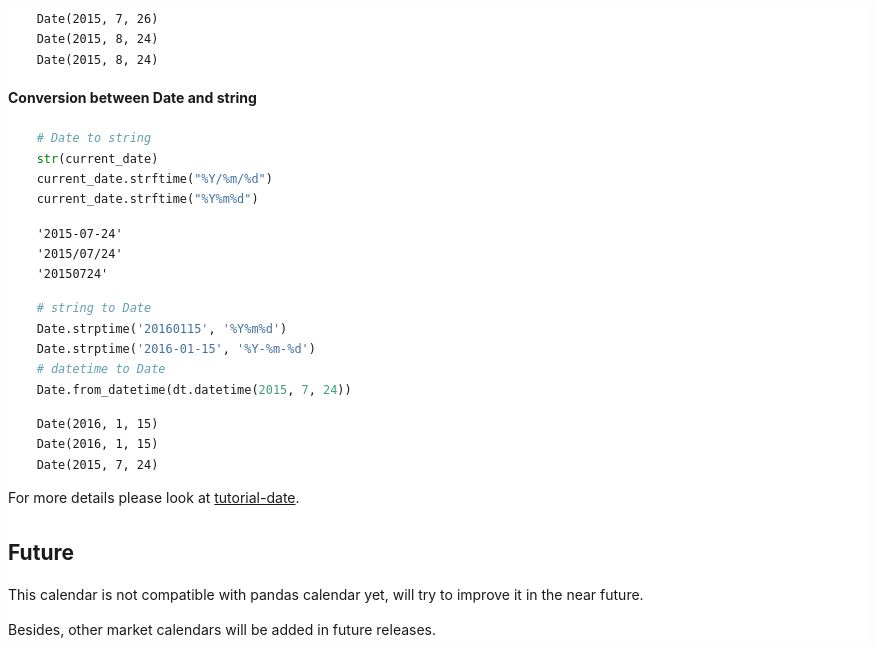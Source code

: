 ```
    Date(2015, 7, 26)
    Date(2015, 8, 24)
    Date(2015, 8, 24)
```

#### Conversion between Date and string
```python
    # Date to string
    str(current_date)
    current_date.strftime("%Y/%m/%d")
    current_date.strftime("%Y%m%d")
```

```
    '2015-07-24'
    '2015/07/24'
    '20150724'
```
```python
    # string to Date
    Date.strptime('20160115', '%Y%m%d')
    Date.strptime('2016-01-15', '%Y-%m-%d')
    # datetime to Date
    Date.from_datetime(dt.datetime(2015, 7, 24))
```
```
    Date(2016, 1, 15)
    Date(2016, 1, 15)
    Date(2015, 7, 24)
```


For more details please look at [tutorial-date](https://github.com/iLampard/market_calendars/blob/master/examples/tutorial_date.ipynb).




Future
------
This calendar is not compatible with pandas calendar yet, will try to improve it in the near future.

Besides, other market calendars will be added in future releases.
